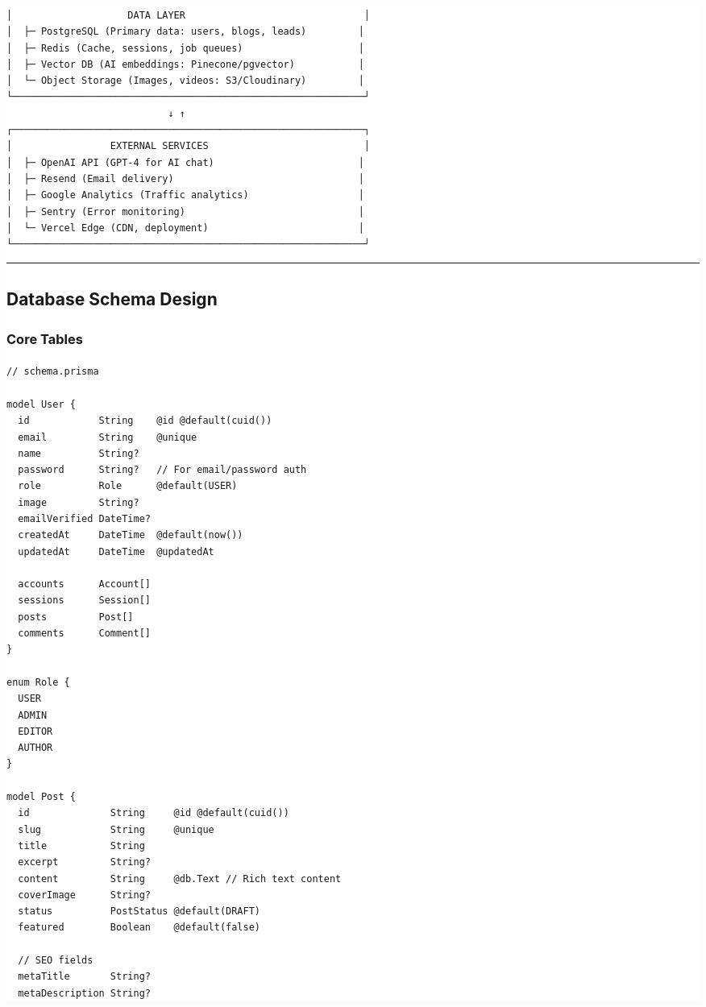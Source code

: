 ```
│                    DATA LAYER                               │
│  ├─ PostgreSQL (Primary data: users, blogs, leads)         │
│  ├─ Redis (Cache, sessions, job queues)                    │
│  ├─ Vector DB (AI embeddings: Pinecone/pgvector)           │
│  └─ Object Storage (Images, videos: S3/Cloudinary)         │
└─────────────────────────────────────────────────────────────┘
                            ↓ ↑
┌─────────────────────────────────────────────────────────────┐
│                 EXTERNAL SERVICES                           │
│  ├─ OpenAI API (GPT-4 for AI chat)                         │
│  ├─ Resend (Email delivery)                                │
│  ├─ Google Analytics (Traffic analytics)                   │
│  ├─ Sentry (Error monitoring)                              │
│  └─ Vercel Edge (CDN, deployment)                          │
└─────────────────────────────────────────────────────────────┘
```

---

## Database Schema Design

### Core Tables

```prisma
// schema.prisma

model User {
  id            String    @id @default(cuid())
  email         String    @unique
  name          String?
  password      String?   // For email/password auth
  role          Role      @default(USER)
  image         String?
  emailVerified DateTime?
  createdAt     DateTime  @default(now())
  updatedAt     DateTime  @updatedAt

  accounts      Account[]
  sessions      Session[]
  posts         Post[]
  comments      Comment[]
}

enum Role {
  USER
  ADMIN
  EDITOR
  AUTHOR
}

model Post {
  id              String     @id @default(cuid())
  slug            String     @unique
  title           String
  excerpt         String?
  content         String     @db.Text // Rich text content
  coverImage      String?
  status          PostStatus @default(DRAFT)
  featured        Boolean    @default(false)

  // SEO fields
  metaTitle       String?
  metaDescription String?
```